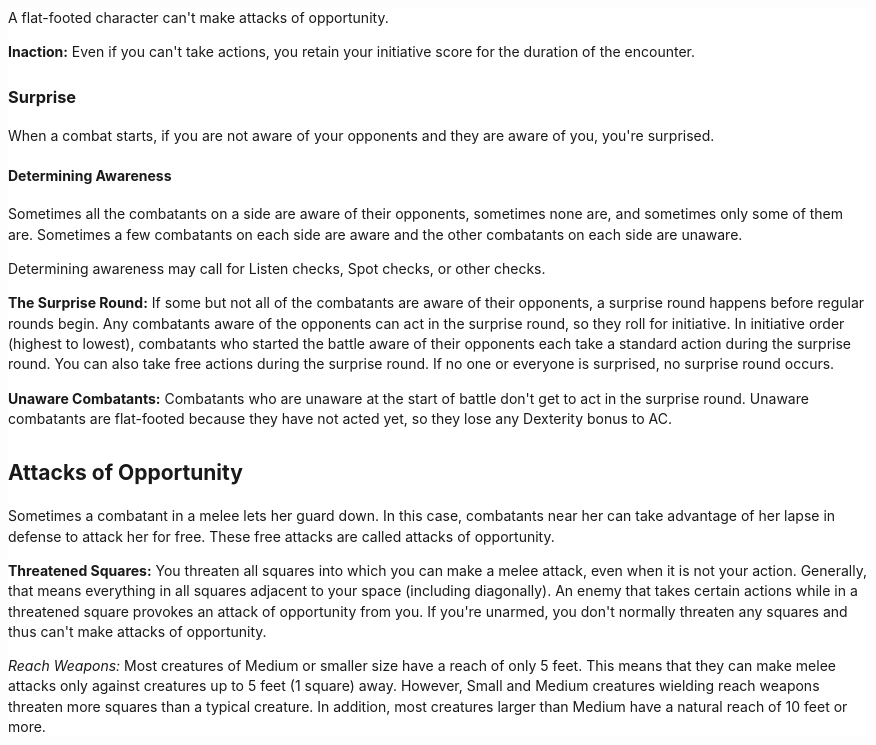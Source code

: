 A flat-footed character can't make attacks of opportunity.

**Inaction:** Even if you can't take actions, you retain your initiative
score for the duration of the encounter.

### Surprise

When a combat starts, if you are not aware of your opponents and they
are aware of you, you're surprised.

#### Determining Awareness

Sometimes all the combatants on a side are aware of their opponents,
sometimes none are, and sometimes only some of them are. Sometimes a few
combatants on each side are aware and the other combatants on each side
are unaware.

Determining awareness may call for Listen checks, Spot checks, or other
checks.

**The Surprise Round:** If some but not all of the combatants are aware
of their opponents, a surprise round happens before regular rounds
begin. Any combatants aware of the opponents can act in the surprise
round, so they roll for initiative. In initiative order (highest to
lowest), combatants who started the battle aware of their opponents each
take a standard action during the surprise round. You can also take free
actions during the surprise round. If no one or everyone is surprised,
no surprise round occurs.

**Unaware Combatants:** Combatants who are unaware at the start of
battle don't get to act in the surprise round. Unaware combatants are
flat-footed because they have not acted yet, so they lose any Dexterity
bonus to AC.

## Attacks of Opportunity

Sometimes a combatant in a melee lets her guard down. In this case,
combatants near her can take advantage of her lapse in defense to attack
her for free. These free attacks are called attacks of opportunity.

**Threatened Squares:** You threaten all squares into which you can make
a melee attack, even when it is not your action. Generally, that means
everything in all squares adjacent to your space (including diagonally).
An enemy that takes certain actions while in a threatened square
provokes an attack of opportunity from you. If you're unarmed, you don't
normally threaten any squares and thus can't make attacks of
opportunity.

*Reach Weapons:* Most creatures of Medium or smaller size have a reach
of only 5 feet. This means that they can make melee attacks only against
creatures up to 5 feet (1 square) away. However, Small and Medium
creatures wielding reach weapons threaten more squares than a typical
creature. In addition, most creatures larger than Medium have a natural
reach of 10 feet or more.

